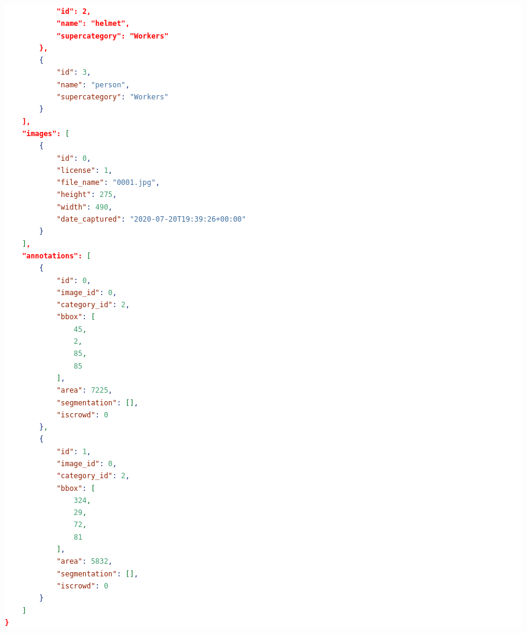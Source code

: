 ```json
            "id": 2,
            "name": "helmet",
            "supercategory": "Workers"
        },
        {
            "id": 3,
            "name": "person",
            "supercategory": "Workers"
        }
    ],
    "images": [
        {
            "id": 0,
            "license": 1,
            "file_name": "0001.jpg",
            "height": 275,
            "width": 490,
            "date_captured": "2020-07-20T19:39:26+00:00"
        }
    ],
    "annotations": [
        {
            "id": 0,
            "image_id": 0,
            "category_id": 2,
            "bbox": [
                45,
                2,
                85,
                85
            ],
            "area": 7225,
            "segmentation": [],
            "iscrowd": 0
        },
        {
            "id": 1,
            "image_id": 0,
            "category_id": 2,
            "bbox": [
                324,
                29,
                72,
                81
            ],
            "area": 5832,
            "segmentation": [],
            "iscrowd": 0
        }
    ]
}
```
